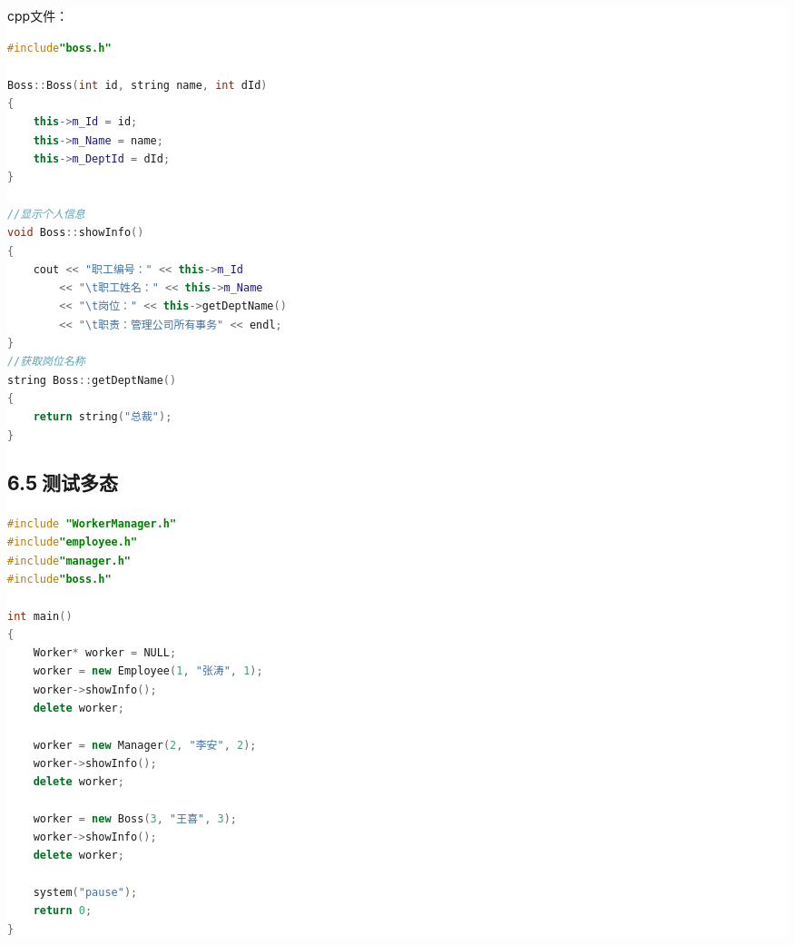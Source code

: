 cpp文件：

```c++
#include"boss.h"

Boss::Boss(int id, string name, int dId)
{
	this->m_Id = id;
	this->m_Name = name;
	this->m_DeptId = dId;
}

//显示个人信息
void Boss::showInfo()
{
	cout << "职工编号：" << this->m_Id
		<< "\t职工姓名：" << this->m_Name
		<< "\t岗位：" << this->getDeptName()
		<< "\t职责：管理公司所有事务" << endl;
}
//获取岗位名称
string Boss::getDeptName()
{
	return string("总裁");
}
```



## 6.5 测试多态



```c++
#include "WorkerManager.h"
#include"employee.h"
#include"manager.h"
#include"boss.h"

int main()
{
	Worker* worker = NULL;
	worker = new Employee(1, "张涛", 1);
	worker->showInfo();
	delete worker;

	worker = new Manager(2, "李安", 2);
	worker->showInfo();
	delete worker;

	worker = new Boss(3, "王喜", 3);
	worker->showInfo();
	delete worker;
    
	system("pause");
	return 0;
}
```
